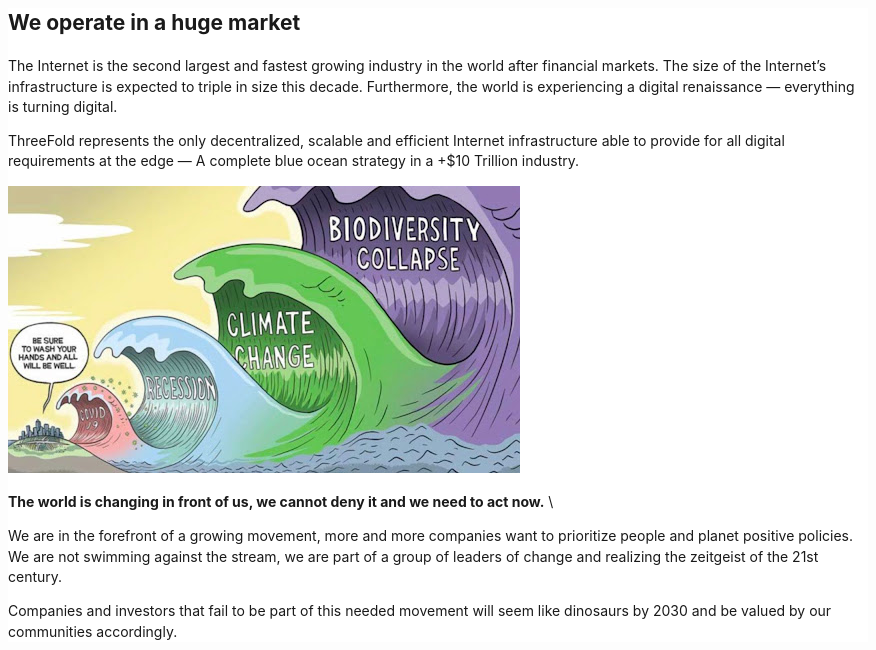 ## We operate in a huge market

The Internet is the second largest and fastest growing industry in the world after financial markets. The size of the Internet’s infrastructure is expected to triple in size this decade. Furthermore, the world is experiencing a digital renaissance — everything is turning digital. 

ThreeFold represents the only decentralized, scalable and efficient Internet infrastructure able to provide for all digital requirements at the edge — A complete blue ocean strategy in a +$10 Trillion industry. 

![alt_text](img/tsunami.jpg "image_tooltip")

**The world is changing in front of us, we cannot deny it and we need to act now.** \

We are in the forefront of a growing movement, more and more companies want to prioritize people and planet positive policies. We are not swimming against the stream, we are part of a group of leaders of change and realizing the zeitgeist of the 21st century. 

Companies and investors that fail to be part of this needed movement will seem like dinosaurs by 2030 and be valued by our communities accordingly.
